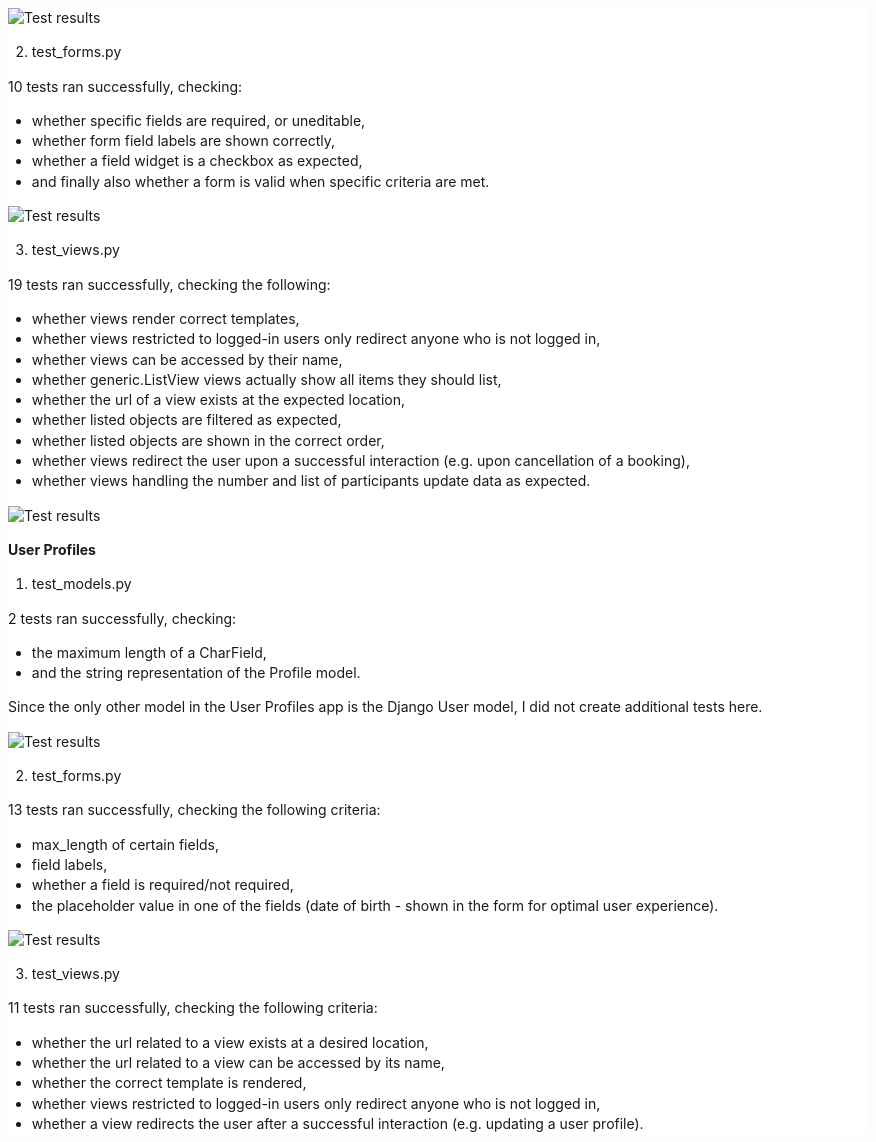 ![Test results](https://github.com/Agnieszka-21/namaste-django/tree/main/assets/automated_tests/test_s_models.png)

2. test_forms.py

10 tests ran successfully, checking:
- whether specific fields are required, or uneditable, 
- whether form field labels are shown correctly, 
- whether a field widget is a checkbox as expected, 
- and finally also whether a form is valid when specific criteria are met.

![Test results](https://github.com/Agnieszka-21/namaste-django/tree/main/assets/automated_tests/test_s_forms.png)

3. test_views.py

19 tests ran successfully, checking the following:
- whether views render correct templates,
- whether views restricted to logged-in users only redirect anyone who is not logged in,
- whether views can be accessed by their name,
- whether generic.ListView views actually show all items they should list,
- whether the url of a view exists at the expected location,
- whether listed objects are filtered as expected,
- whether listed objects are shown in the correct order,
- whether views redirect the user upon a successful interaction (e.g. upon cancellation of a booking),
- whether views handling the number and list of participants update data as expected.

![Test results](https://github.com/Agnieszka-21/namaste-django/tree/main/assets/automated_tests/test_s_views.png)

__User Profiles__

1. test_models.py

2 tests ran successfully, checking:
- the maximum length of a CharField, 
- and the string representation of the Profile model. 

Since the only other model in the User Profiles app is the Django User model, I did not create additional tests here.

![Test results](https://github.com/Agnieszka-21/namaste-django/tree/main/assets/automated_tests/test_up_models.png)

2. test_forms.py

13 tests ran successfully, checking the following criteria:
- max_length of certain fields,
- field labels,
- whether a field is required/not required,
- the placeholder value in one of the fields (date of birth - shown in the form for optimal user experience).

![Test results](https://github.com/Agnieszka-21/namaste-django/tree/main/assets/automated_tests/test_up_forms.png)

3. test_views.py

11 tests ran successfully, checking the following criteria:
- whether the url related to a view exists at a desired location,
- whether the url related to a view can be accessed by its name,
- whether the correct template is rendered,
- whether views restricted to logged-in users only redirect anyone who is not logged in,
- whether a view redirects the user after a successful interaction (e.g. updating a user profile).
